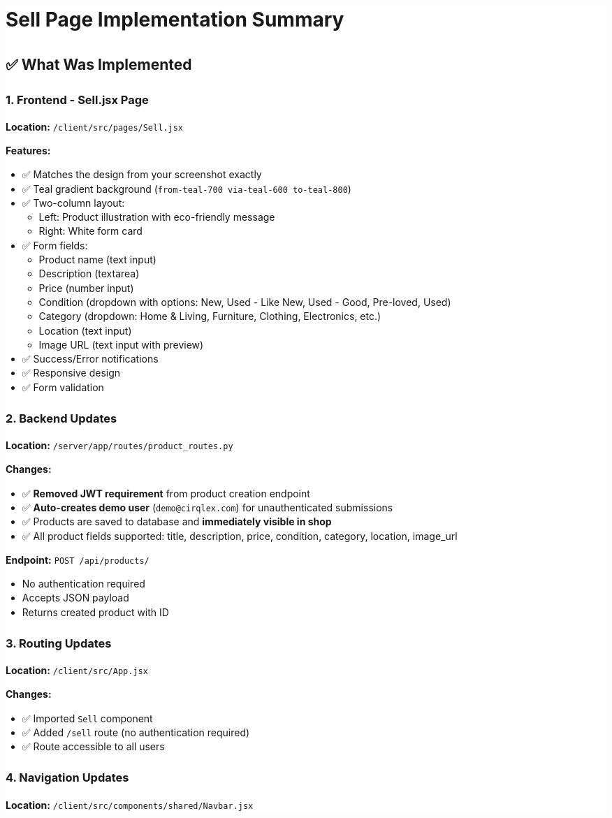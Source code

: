 # Sell Page Implementation Summary

## ✅ What Was Implemented

### 1. **Frontend - Sell.jsx Page**
**Location:** `/client/src/pages/Sell.jsx`

**Features:**
- ✅ Matches the design from your screenshot exactly
- ✅ Teal gradient background (`from-teal-700 via-teal-600 to-teal-800`)
- ✅ Two-column layout:
  - Left: Product illustration with eco-friendly message
  - Right: White form card
- ✅ Form fields:
  - Product name (text input)
  - Description (textarea)
  - Price (number input)
  - Condition (dropdown with options: New, Used - Like New, Used - Good, Pre-loved, Used)
  - Category (dropdown: Home & Living, Furniture, Clothing, Electronics, etc.)
  - Location (text input)
  - Image URL (text input with preview)
- ✅ Success/Error notifications
- ✅ Responsive design
- ✅ Form validation

### 2. **Backend Updates**
**Location:** `/server/app/routes/product_routes.py`

**Changes:**
- ✅ **Removed JWT requirement** from product creation endpoint
- ✅ **Auto-creates demo user** (`demo@cirqlex.com`) for unauthenticated submissions
- ✅ Products are saved to database and **immediately visible in shop**
- ✅ All product fields supported: title, description, price, condition, category, location, image_url

**Endpoint:** `POST /api/products/`
- No authentication required
- Accepts JSON payload
- Returns created product with ID

### 3. **Routing Updates**
**Location:** `/client/src/App.jsx`

**Changes:**
- ✅ Imported `Sell` component
- ✅ Added `/sell` route (no authentication required)
- ✅ Route accessible to all users

### 4. **Navigation Updates**
**Location:** `/client/src/components/shared/Navbar.jsx`
